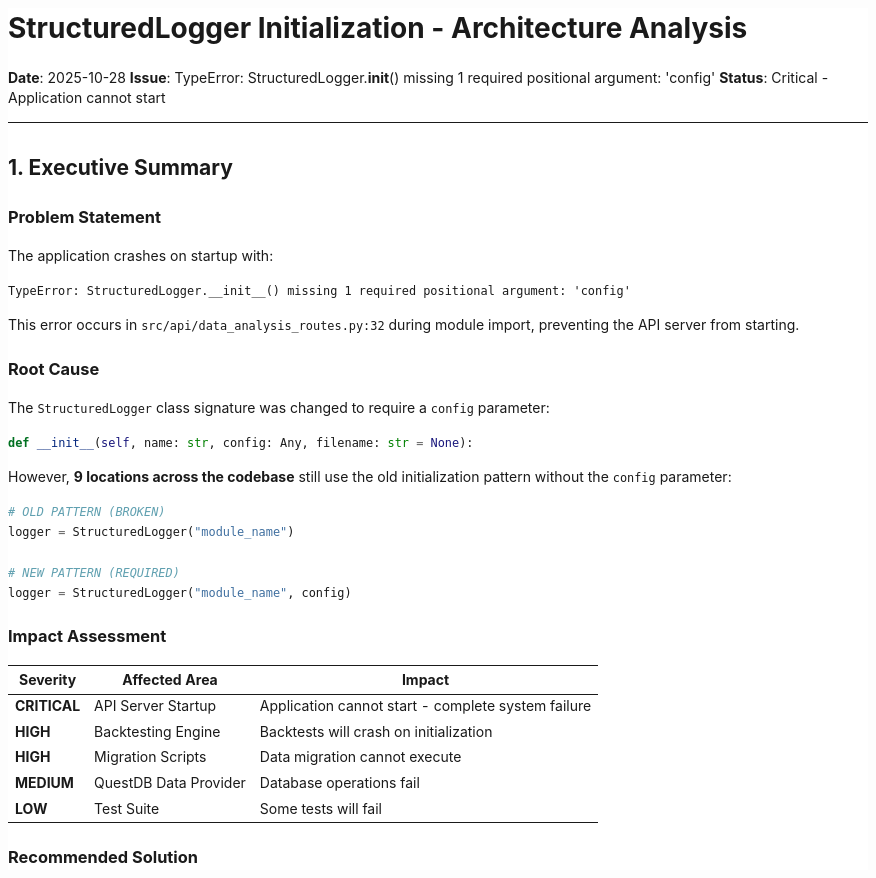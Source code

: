 # StructuredLogger Initialization - Architecture Analysis

**Date**: 2025-10-28
**Issue**: TypeError: StructuredLogger.__init__() missing 1 required positional argument: 'config'
**Status**: Critical - Application cannot start

---

## 1. Executive Summary

### Problem Statement

The application crashes on startup with:
```
TypeError: StructuredLogger.__init__() missing 1 required positional argument: 'config'
```

This error occurs in `src/api/data_analysis_routes.py:32` during module import, preventing the API server from starting.

### Root Cause

The `StructuredLogger` class signature was changed to require a `config` parameter:

```python
def __init__(self, name: str, config: Any, filename: str = None):
```

However, **9 locations across the codebase** still use the old initialization pattern without the `config` parameter:

```python
# OLD PATTERN (BROKEN)
logger = StructuredLogger("module_name")

# NEW PATTERN (REQUIRED)
logger = StructuredLogger("module_name", config)
```

### Impact Assessment

| Severity | Affected Area | Impact |
|----------|---------------|--------|
| **CRITICAL** | API Server Startup | Application cannot start - complete system failure |
| **HIGH** | Backtesting Engine | Backtests will crash on initialization |
| **HIGH** | Migration Scripts | Data migration cannot execute |
| **MEDIUM** | QuestDB Data Provider | Database operations fail |
| **LOW** | Test Suite | Some tests will fail |

### Recommended Solution
